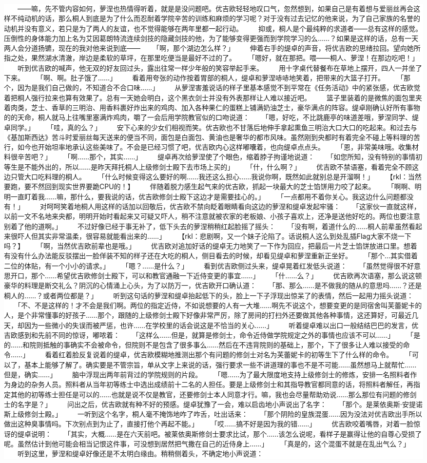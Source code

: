 　　——嘛，先不管内容如何，萝涅也热情得听着，就是是没问题吧。优吉欧轻轻地叹口气，忽然想到，如果自己是有着想与爱丽丝再会这样不纯动机的话，那么桐人到底是为了什么而忍耐着学院辛苦的训练和麻烦的学习呢？对于没有过去记忆的他来说，为了自己家族的名誉的动机并没有意义，若只是为了两人的友谊，也不觉得能够在两年里都一起行动。
　　抑或，桐人是个最纯粹的求道者——总有这样的感觉。压倒性的身体能力加上名为艾因葛朗特流连续剑技的隐藏剑技的他，为了能够变得更强而到学院学习的么……？如果是这样的话，总有一天两人会分道扬镳，现在的我对他来说到底——
　　「啊，那个湖边怎么样？」
　　伸着右手的缇卓的声音，将优吉欧的思绪拉回。望向她所指之处，果然湖水清澈，岸边是柔软的草坪，在那里吃便当是最好不过的了。
　　「嗯好，就在那把。喂——桐人、萝涅！在那边吃吧！」
　　听到优吉欧的喊声，他无双的好友回过头，露出往常一样少年般的笑容举起手来。
　　用十字桌代替餐布在草地上摆开，四人一并坐了下来。
　　「啊、啊。肚子饿了……」
　　看着用夸张的动作按着胃部的桐人，缇卓和萝涅哧哧地笑着，把带来的大篮子打开。
　　「那个，因为是我们自己做的，不知道合不合口味……」
　　从萝涅害羞说话的样子里基本感觉不到平常在《任务活动》中的紧张感，优吉欧觉着把桐人强行拉来也算有效果了。总有一天她会明白，这个黑衣剑士并没有外表那样让人难以接近吧。
　　篮子里装着的是微焦的面包里夹着肉类，芝士、香草的三明治、用香料裹好炸出来的鸡肉、加入各种果仁的蛋糕上铺满奶油芝士，豪华满点的阵容。缇卓刚确认好所有事物的的天命，桐人就马上往嘴里塞满炸鸡肉，嚼了一会后用学院教官似的口吻说道：
　　「嗯，好吃，不比跳鹿亭的味道差哦，萝涅同学、缇卓同学。」
　　「哇，真的么？」
　　安下心来的少女们相视而笑。优吉欧也不甘落后地伸手拿起熏鱼三明治大口大口的吃起来。和过去与《基加斯西达》苦斗时爱丽丝每天送来的便当不同，面包是白面包、黄油也是奢华的都市风味。虽然刚到央都时有着完全不碰上等料理的苦行，如今也开始坦率地承认这些美味了。不会是已经习惯了吧，优吉欧内心这样嘟囔着，也向缇卓点点头。
　　「恩，非常美味哦。收集材料很辛苦吧？」
　　「啊……那个，其实……」
　　缇卓再次给萝涅使了个眼色，缩着脖子拘谨地说道：
　　「如您所知，没有特别的事情初等生是不能外出的，所以……是昨天拜托桐人上级修剑士殿下去市场上买的」
　　「什，什么啊？」
　　优吉欧不禁语塞，看着完全不顾这边只管大口吃料理的桐人。
　　「什么时候变得这么要好的啊……我还这么担心……我说你啊，既然如此就别总是开溜啊！」
　　【rkl：当然要跑，要不然回到现实世界要跪CPU的！】
　　伴随着脱力感生起气来的优吉欧，抓起一块最大的芝士馅饼用力咬了起来。
　　「啊啊、明明一直盯着我……嘛，那什么，要我说的话，优吉欧修剑士殿下这边才是需要挂心的。」
　　「一点都用不着你关心。我这边什么问题都没有！」
　　对呵呵笑着地桐人用这样的话加以回敬后，优吉欧不禁向眨着眼睛看向这边的萝涅和缇卓发起牢骚：
　　「这家伙一直就这样，以前一文不名地来央都，明明开始时看起来又可疑又吓人，稍不注意就被农家的老板娘、小孩子喜欢上，还净是送他好吃的。两位也要注意别着了他的道啊。」
　　不过好像已经于事无补了，低下头去的萝涅稍稍红起脸摇了摇头：
　　「没有啊，着道什么的……桐人前辈虽然看起来很吓人但其实非常温柔，很容易就能看出来的……」
　　【rkl：悲剧啊，又一个妹子沦陷了。话说桐人这么到处乱插Flag大家不烧一下吗？】
　　「啊，当然优吉欧前辈也是哦。」
　　优吉欧对追加好话的缇卓无力地笑了一下作为回应，把最后一片芝士馅饼放进口里。想着有没有什么办法能反驳摆出一脸佯装不知的样子还在大吃的桐人，侧目看去的时候，却看见缇卓和萝涅重新正坐好。
　　「那个…其实借着二位的体贴，有一个小小的请求。」
　　「嗯？……是什么？」
　　看到优吉欧侧过头来，缇卓晃着红发低头说道：
　　「虽然觉得很不好意思开口，那个……希望优吉欧修剑士殿下，可以和教官通融一下近侍变更的事宜……」
　　「什……么？」
　　优吉欧再次语塞，那么说这顿豪华的料理是断交礼么？阴沉的心情涌上心头，为了以防万一，优吉欧开口确认道：
　　「那、那么……是不做我的随从的意思吗……？还是桐人的……？或者两位都是？」
　　听到这句话的萝涅和缇卓抬起低下的头，脸上一下子浮现出惊呆了的表情，然后一起用力摇头说道：
　　「不、不是这样的！才不会是我们啊。两位的指定近侍，不如说想要的人有一大堆……啊先不说这个，想要变更的是同宿舍叫芙蕾妮卡的人，是个非常懂事的好孩子……那个，跟随的上级修剑士殿下好像非常严厉，除了房间的打扫外还要做其他各种事情，这还算好，可最近几天，却因为一些微小的失误而被严惩，也许……在学校里的话会说这是不恰当的关心……」
　　听着缇卓难以出口一般结结巴巴的发言，优吉欧感到和先前不同的惊讶，嘟哝着：
　　「这样么……但是，就算是修剑士，命令近侍做学院规定之外的事情也应该不可以……」
　　「是的……和院则抵触的事确实不会被命令，但院则不是包含了很多事么……然后在不违背院则的基础上，那个，下了很多让人难以接受的命令……」
　　看着红着脸反复说着的缇卓，优吉欧模糊地推测出那个有问题的修剑士对名为芙蕾妮卡的初等生下了什么样的命令。
　　「可以了，基本上能够了解了。确实要是不管宗旨，单从文字上来说的话，强行要求一些不讲道理的事也不是不可能……虽然想马上就帮忙……但是，确实……」
　　脑中浮现出两年前背过的学院规则的片段。
　　「嗯……为了最大限度地支持上级修剑士的修炼，安排一名照料者作为身边的杂务人员。照料者从当年初等练士中选出成绩前十二名的人担任。要是上级修剑士和其指导教官都同意的话，将照料者解任，再指定其他的初等练士担任是可以的……也就是说不仅是教官，还要修剑士本人同意才行。嘛，我也会尽量帮助劝说……那么那位有问题的修剑士的名字是？」
　　问出之后，优吉欧就有种不好的预感。缇卓犹豫了一会，难以启齿地小声说出了名字：
　　「那个。是莱依奥斯·安提诺斯上级修剑士殿。」
　　一听到这个名字，桐人毫不掩饰地咋了咋舌，吐出话来：
　　「那个阴险的皇族混蛋……因为没法对优吉欧出手所以做出这种臭事情吗。下次别点到为止了，直接打他个再起不能。」
　　「哎……搞不好是因为我的错……」
　　优吉欧咬着嘴唇，对着一脸惊讶的缇卓说明：
　　「其实，大概……是在六天前吧。被莱依奥斯修剑士要求比试，那个……该怎么说呢，看样子是赢得让他的自尊心受损了呢。虽然估计到他可能会相当记恨这件事，可没想到居然把气撒在自己的近侍身上……」
　　「真是的，这个混蛋不就是在乱出气么？」
　　听到这里，萝涅和缇卓好像还是不太明白缘由。稍稍侧着头，不确定地小声说道：